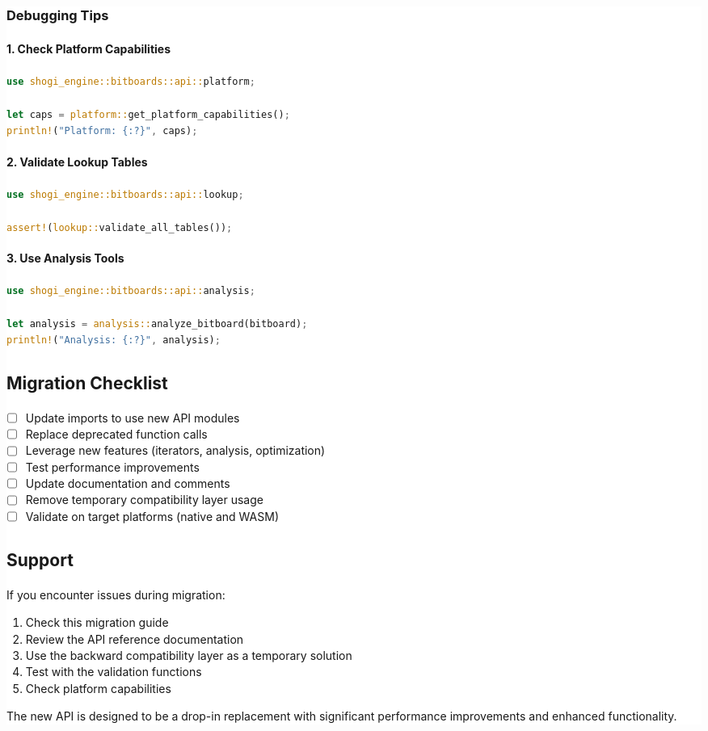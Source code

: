 ### Debugging Tips

#### 1. Check Platform Capabilities
```rust
use shogi_engine::bitboards::api::platform;

let caps = platform::get_platform_capabilities();
println!("Platform: {:?}", caps);
```

#### 2. Validate Lookup Tables
```rust
use shogi_engine::bitboards::api::lookup;

assert!(lookup::validate_all_tables());
```

#### 3. Use Analysis Tools
```rust
use shogi_engine::bitboards::api::analysis;

let analysis = analysis::analyze_bitboard(bitboard);
println!("Analysis: {:?}", analysis);
```

## Migration Checklist

- [ ] Update imports to use new API modules
- [ ] Replace deprecated function calls
- [ ] Leverage new features (iterators, analysis, optimization)
- [ ] Test performance improvements
- [ ] Update documentation and comments
- [ ] Remove temporary compatibility layer usage
- [ ] Validate on target platforms (native and WASM)

## Support

If you encounter issues during migration:

1. Check this migration guide
2. Review the API reference documentation
3. Use the backward compatibility layer as a temporary solution
4. Test with the validation functions
5. Check platform capabilities

The new API is designed to be a drop-in replacement with significant performance improvements and enhanced functionality.
